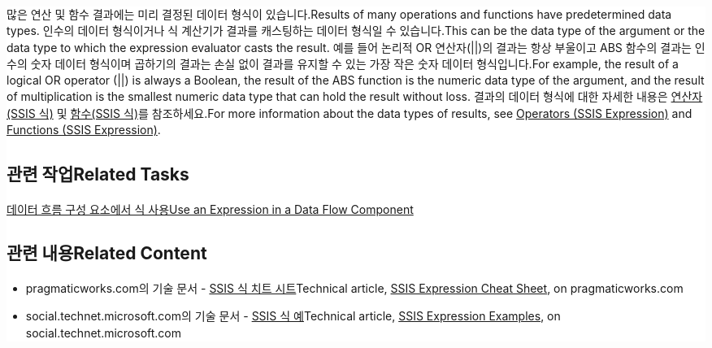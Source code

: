  <span data-ttu-id="919e8-173">많은 연산 및 함수 결과에는 미리 결정된 데이터 형식이 있습니다.</span><span class="sxs-lookup"><span data-stu-id="919e8-173">Results of many operations and functions have predetermined data types.</span></span> <span data-ttu-id="919e8-174">인수의 데이터 형식이거나 식 계산기가 결과를 캐스팅하는 데이터 형식일 수 있습니다.</span><span class="sxs-lookup"><span data-stu-id="919e8-174">This can be the data type of the argument or the data type to which the expression evaluator casts the result.</span></span> <span data-ttu-id="919e8-175">예를 들어 논리적 OR 연산자(||)의 결과는 항상 부울이고 ABS 함수의 결과는 인수의 숫자 데이터 형식이며 곱하기의 결과는 손실 없이 결과를 유지할 수 있는 가장 작은 숫자 데이터 형식입니다.</span><span class="sxs-lookup"><span data-stu-id="919e8-175">For example, the result of a logical OR operator (||) is always a Boolean, the result of the ABS function is the numeric data type of the argument, and the result of multiplication is the smallest numeric data type that can hold the result without loss.</span></span> <span data-ttu-id="919e8-176">결과의 데이터 형식에 대한 자세한 내용은 [연산자&#40;SSIS 식&#41;](operators-ssis-expression.md) 및 [함수&#40;SSIS 식&#41;](functions-ssis-expression.md)를 참조하세요.</span><span class="sxs-lookup"><span data-stu-id="919e8-176">For more information about the data types of results, see [Operators &#40;SSIS Expression&#41;](operators-ssis-expression.md) and [Functions &#40;SSIS Expression&#41;](functions-ssis-expression.md).</span></span>

## <a name="related-tasks"></a><span data-ttu-id="919e8-177">관련 작업</span><span class="sxs-lookup"><span data-stu-id="919e8-177">Related Tasks</span></span>
 [<span data-ttu-id="919e8-178">데이터 흐름 구성 요소에서 식 사용</span><span class="sxs-lookup"><span data-stu-id="919e8-178">Use an Expression in a Data Flow Component</span></span>](../use-an-expression-in-a-data-flow-component.md)

## <a name="related-content"></a><span data-ttu-id="919e8-179">관련 내용</span><span class="sxs-lookup"><span data-stu-id="919e8-179">Related Content</span></span>

-   <span data-ttu-id="919e8-180">pragmaticworks.com의 기술 문서 - [SSIS 식 치트 시트](https://pragmaticworks.com/Resources/Cheat-Sheets/SSIS-Expression-Cheat-Sheet3)</span><span class="sxs-lookup"><span data-stu-id="919e8-180">Technical article, [SSIS Expression Cheat Sheet](https://pragmaticworks.com/Resources/Cheat-Sheets/SSIS-Expression-Cheat-Sheet3), on pragmaticworks.com</span></span>

-   <span data-ttu-id="919e8-181">social.technet.microsoft.com의 기술 문서 - [SSIS 식 예](https://go.microsoft.com/fwlink/?LinkId=220761)</span><span class="sxs-lookup"><span data-stu-id="919e8-181">Technical article, [SSIS Expression Examples](https://go.microsoft.com/fwlink/?LinkId=220761), on social.technet.microsoft.com</span></span>


